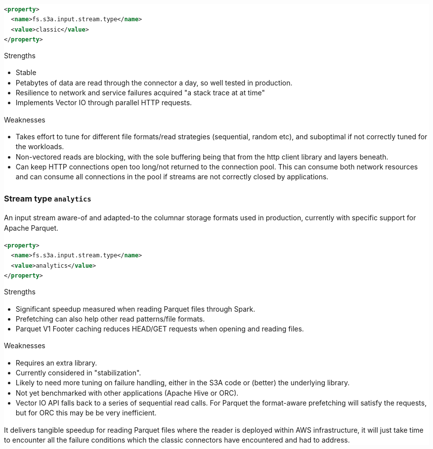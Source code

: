 ```xml
<property>
  <name>fs.s3a.input.stream.type</name>
  <value>classic</value>
</property>
```

Strengths
* Stable
* Petabytes of data are read through the connector a day,  so well tested in production.
* Resilience to network and service failures acquired "a stack trace at at time"
* Implements Vector IO through parallel HTTP requests.

Weaknesses
* Takes effort to tune for different file formats/read strategies (sequential, random etc),
  and suboptimal if not correctly tuned for the workloads.
* Non-vectored reads are blocking, with the sole buffering being that from
  the http client library and layers beneath.
* Can keep HTTP connections open too long/not returned to the connection pool.
  This can consume both network resources and can consume all connections
  in the pool if streams are not correctly closed by applications.

### Stream type `analytics`

An input stream aware-of and adapted-to the columnar storage
formats used in production, currently with specific support for
Apache Parquet.

```xml
<property>
  <name>fs.s3a.input.stream.type</name>
  <value>analytics</value>
</property>
```

Strengths
* Significant speedup measured when reading Parquet files through Spark.
* Prefetching can also help other read patterns/file formats.
* Parquet V1 Footer caching reduces HEAD/GET requests when opening
  and reading files.

Weaknesses
* Requires an extra library.
* Currently considered in "stabilization".
* Likely to need more tuning on failure handling, either in the S3A code or
  (better) the underlying library.
* Not yet benchmarked with other applications (Apache Hive or ORC).
* Vector IO API falls back to a series of sequential read calls.
  For Parquet the format-aware prefetching will satisfy the requests,
  but for ORC this may be be very inefficient.

It delivers tangible speedup for reading Parquet files where the reader
is deployed within AWS infrastructure, it will just take time to encounter
all the failure conditions which the classic connectors have encountered
and had to address.
